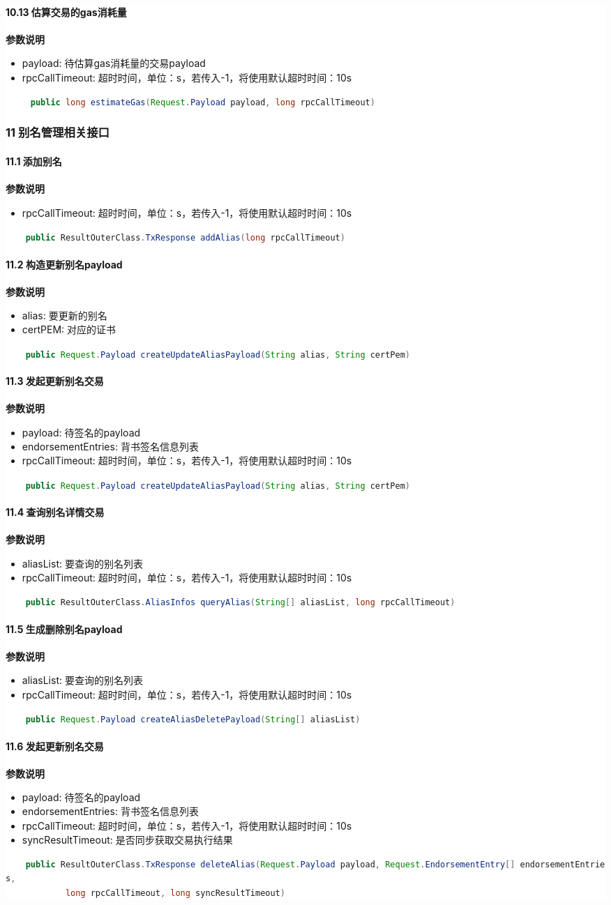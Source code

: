 #### 10.13 估算交易的gas消耗量
**参数说明**
  - payload: 待估算gas消耗量的交易payload
  - rpcCallTimeout: 超时时间，单位：s，若传入-1，将使用默认超时时间：10s
```java
     public long estimateGas(Request.Payload payload, long rpcCallTimeout)
```

### 11 别名管理相关接口
#### 11.1 添加别名
**参数说明**
  - rpcCallTimeout: 超时时间，单位：s，若传入-1，将使用默认超时时间：10s
```java
    public ResultOuterClass.TxResponse addAlias(long rpcCallTimeout)
```

#### 11.2 构造更新别名payload
**参数说明**
  - alias: 要更新的别名
  - certPEM: 对应的证书
```java
    public Request.Payload createUpdateAliasPayload(String alias, String certPem)
```

#### 11.3 发起更新别名交易
**参数说明**
  - payload: 待签名的payload
  - endorsementEntries: 背书签名信息列表
  - rpcCallTimeout: 超时时间，单位：s，若传入-1，将使用默认超时时间：10s
```java
    public Request.Payload createUpdateAliasPayload(String alias, String certPem)
```

#### 11.4 查询别名详情交易
**参数说明**
  - aliasList: 要查询的别名列表
  - rpcCallTimeout: 超时时间，单位：s，若传入-1，将使用默认超时时间：10s
```java
    public ResultOuterClass.AliasInfos queryAlias(String[] aliasList, long rpcCallTimeout)
```

#### 11.5 生成删除别名payload
**参数说明**
  - aliasList: 要查询的别名列表
  - rpcCallTimeout: 超时时间，单位：s，若传入-1，将使用默认超时时间：10s
```java
    public Request.Payload createAliasDeletePayload(String[] aliasList)
```

#### 11.6 发起更新别名交易
**参数说明**
  - payload: 待签名的payload
  - endorsementEntries: 背书签名信息列表
  - rpcCallTimeout: 超时时间，单位：s，若传入-1，将使用默认超时时间：10s
  - syncResultTimeout: 是否同步获取交易执行结果
```java
    public ResultOuterClass.TxResponse deleteAlias(Request.Payload payload, Request.EndorsementEntry[] endorsementEntries,
            long rpcCallTimeout, long syncResultTimeout)
```
